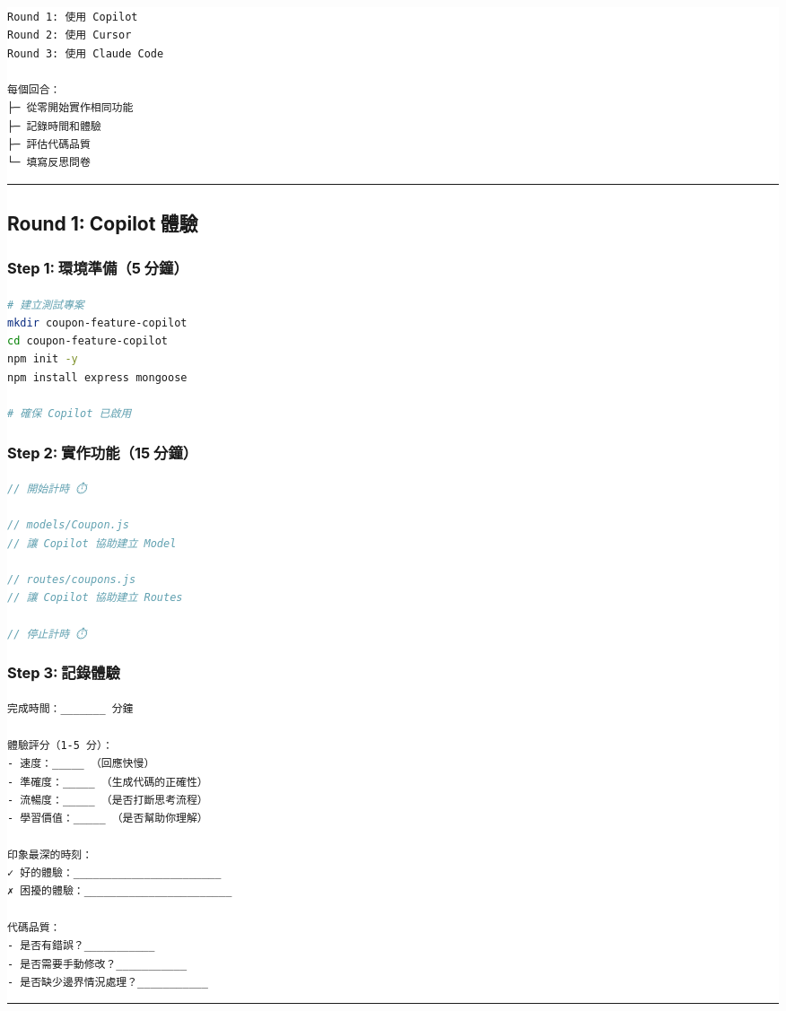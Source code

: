 ```
Round 1: 使用 Copilot
Round 2: 使用 Cursor
Round 3: 使用 Claude Code

每個回合：
├─ 從零開始實作相同功能
├─ 記錄時間和體驗
├─ 評估代碼品質
└─ 填寫反思問卷
```

---

## Round 1: Copilot 體驗

### Step 1: 環境準備（5 分鐘）

```bash
# 建立測試專案
mkdir coupon-feature-copilot
cd coupon-feature-copilot
npm init -y
npm install express mongoose

# 確保 Copilot 已啟用
```

### Step 2: 實作功能（15 分鐘）

```javascript
// 開始計時 ⏱️

// models/Coupon.js
// 讓 Copilot 協助建立 Model

// routes/coupons.js
// 讓 Copilot 協助建立 Routes

// 停止計時 ⏱️
```

### Step 3: 記錄體驗

```
完成時間：_______ 分鐘

體驗評分（1-5 分）：
- 速度：_____ （回應快慢）
- 準確度：_____ （生成代碼的正確性）
- 流暢度：_____ （是否打斷思考流程）
- 學習價值：_____ （是否幫助你理解）

印象最深的時刻：
✓ 好的體驗：_______________________
✗ 困擾的體驗：_______________________

代碼品質：
- 是否有錯誤？___________
- 是否需要手動修改？___________
- 是否缺少邊界情況處理？___________
```

---